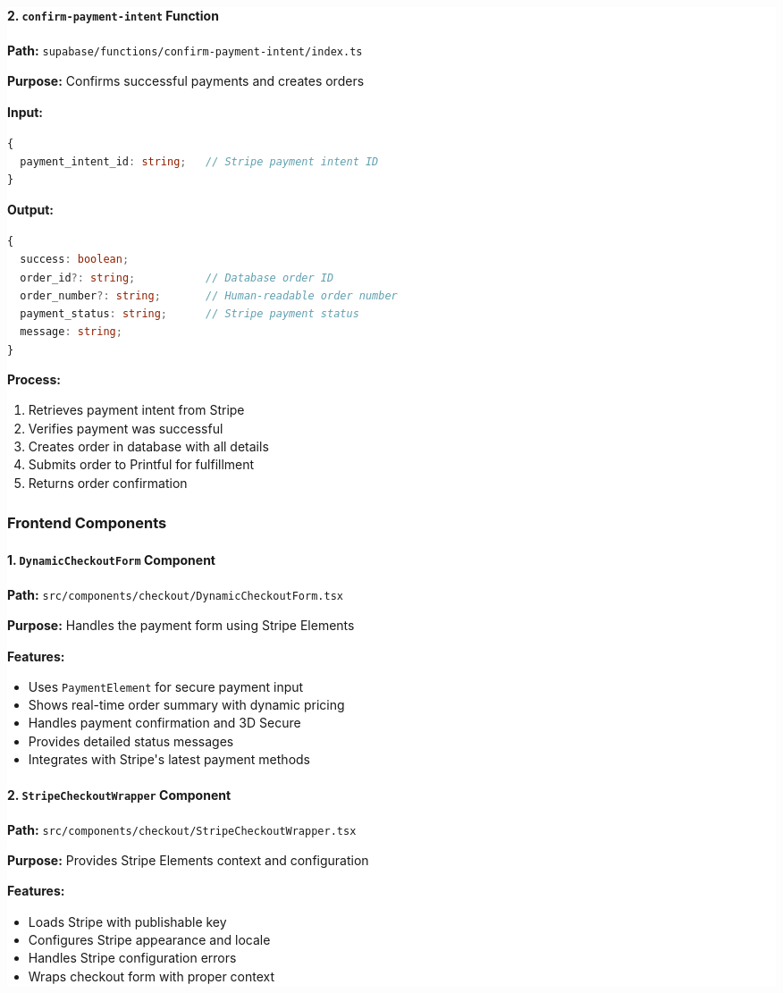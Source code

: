 #### 2. `confirm-payment-intent` Function
**Path:** `supabase/functions/confirm-payment-intent/index.ts`

**Purpose:** Confirms successful payments and creates orders

**Input:**
```typescript
{
  payment_intent_id: string;   // Stripe payment intent ID
}
```

**Output:**
```typescript
{
  success: boolean;
  order_id?: string;           // Database order ID
  order_number?: string;       // Human-readable order number
  payment_status: string;      // Stripe payment status
  message: string;
}
```

**Process:**
1. Retrieves payment intent from Stripe
2. Verifies payment was successful
3. Creates order in database with all details
4. Submits order to Printful for fulfillment
5. Returns order confirmation

### Frontend Components

#### 1. `DynamicCheckoutForm` Component
**Path:** `src/components/checkout/DynamicCheckoutForm.tsx`

**Purpose:** Handles the payment form using Stripe Elements

**Features:**
- Uses `PaymentElement` for secure payment input
- Shows real-time order summary with dynamic pricing
- Handles payment confirmation and 3D Secure
- Provides detailed status messages
- Integrates with Stripe's latest payment methods

#### 2. `StripeCheckoutWrapper` Component  
**Path:** `src/components/checkout/StripeCheckoutWrapper.tsx`

**Purpose:** Provides Stripe Elements context and configuration

**Features:**
- Loads Stripe with publishable key
- Configures Stripe appearance and locale
- Handles Stripe configuration errors
- Wraps checkout form with proper context
